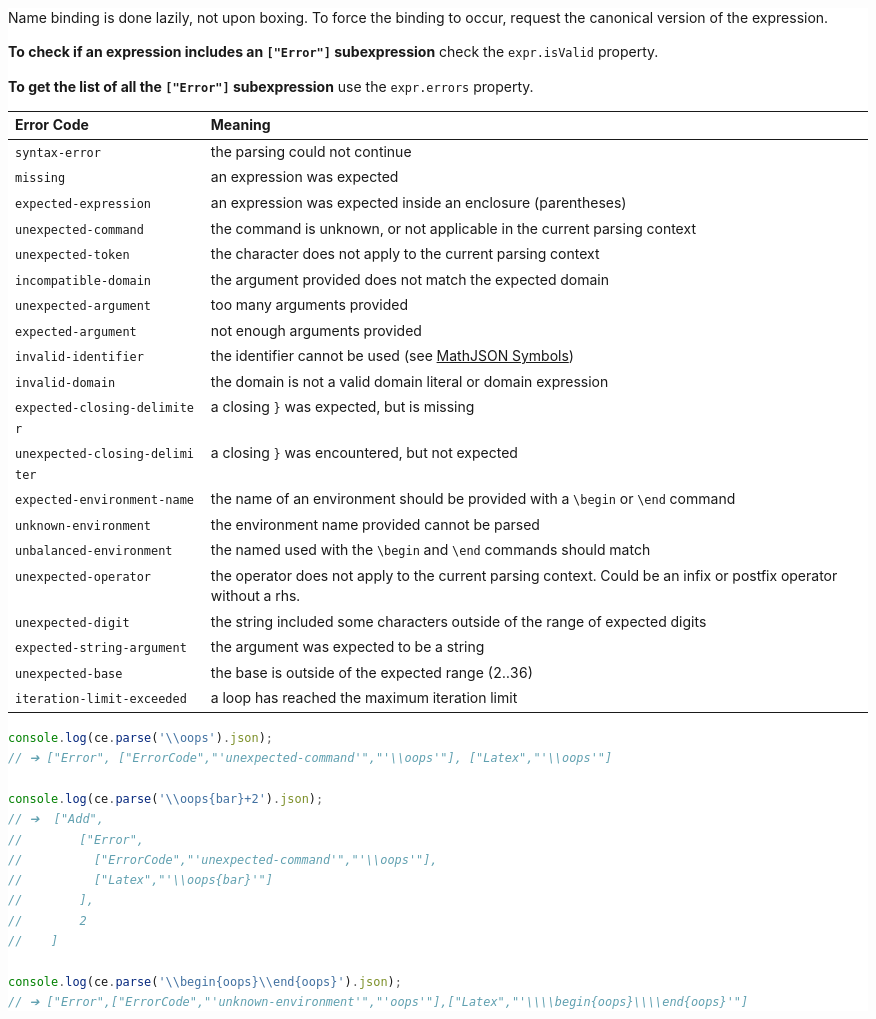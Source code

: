 Name binding is done lazily, not upon boxing. To force the binding to occur,
request the canonical version of the expression.

**To check if an expression includes an `["Error"]` subexpression** check the
`expr.isValid` property.

**To get the list of all the `["Error"]` subexpression** use the `expr.errors`
property.

<div class="symbols-table first-column-header">

| Error Code                     | Meaning                                                                                                          |
| :----------------------------- | :--------------------------------------------------------------------------------------------------------------- |
| `syntax-error`                 | the parsing could not continue                                                                                   |
| `missing`                      | an expression was expected                                                                                       |
| `expected-expression`          | an expression was expected inside an enclosure (parentheses)                                                     |
| `unexpected-command`           | the command is unknown, or not applicable in the current parsing context                                         |
| `unexpected-token`             | the character does not apply to the current parsing context                                                      |
| `incompatible-domain`          | the argument provided does not match the expected domain                                                         |
| `unexpected-argument`          | too many arguments provided                                                                                      |
| `expected-argument`            | not enough arguments provided                                                                                    |
| `invalid-identifier`           | the identifier cannot be used (see [MathJSON Symbols](/math-json/#symbols))                                      |
| `invalid-domain`               | the domain is not a valid domain literal or domain expression                                                    |
| `expected-closing-delimiter`   | a closing `}` was expected, but is missing                                                                       |
| `unexpected-closing-delimiter` | a closing `}` was encountered, but not expected                                                                  |
| `expected-environment-name`    | the name of an environment should be provided with a `\begin` or `\end` command                                  |
| `unknown-environment`          | the environment name provided cannot be parsed                                                                   |
| `unbalanced-environment`       | the named used with the `\begin` and `\end` commands should match                                                |
| `unexpected-operator`          | the operator does not apply to the current parsing context. Could be an infix or postfix operator without a rhs. |
| `unexpected-digit`             | the string included some characters outside of the range of expected digits                                      |
| `expected-string-argument`     | the argument was expected to be a string                                                                         |
| `unexpected-base`              | the base is outside of the expected range (2..36)                                                                |
| `iteration-limit-exceeded`     | a loop has reached the maximum iteration limit                                                                   |

</div>

```ts
console.log(ce.parse('\\oops').json);
// ➔ ["Error", ["ErrorCode","'unexpected-command'","'\\oops'"], ["Latex","'\\oops'"]

console.log(ce.parse('\\oops{bar}+2').json);
// ➔  ["Add",
//        ["Error",
//          ["ErrorCode","'unexpected-command'","'\\oops'"],
//          ["Latex","'\\oops{bar}'"]
//        ],
//        2
//    ]

console.log(ce.parse('\\begin{oops}\\end{oops}').json);
// ➔ ["Error",["ErrorCode","'unknown-environment'","'oops'"],["Latex","'\\\\begin{oops}\\\\end{oops}'"]

```